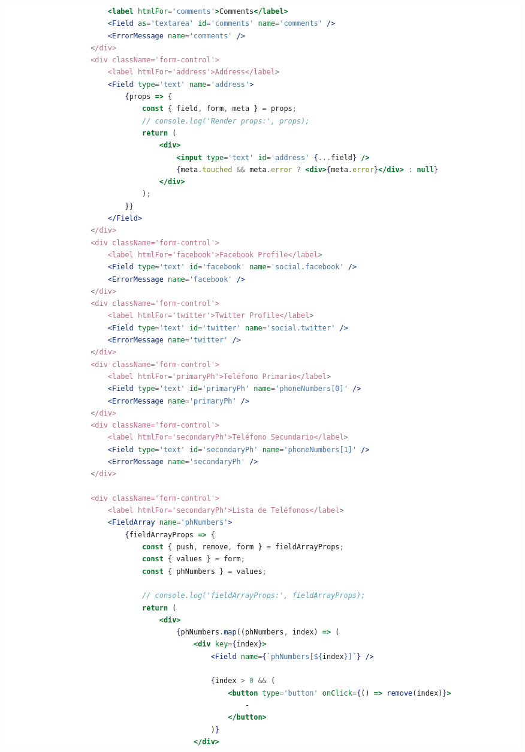 ```jsx
						<label htmlFor='comments'>Comments</label>
						<Field as='textarea' id='comments' name='comments' />
						<ErrorMessage name='comments' />
					</div>
					<div className='form-control'>
						<label htmlFor='address'>Address</label>
						<Field type='text' name='address'>
							{props => {
								const { field, form, meta } = props;
								// console.log('Render props:', props);
								return (
									<div>
										<input type='text' id='address' {...field} />
										{meta.touched && meta.error ? <div>{meta.error}</div> : null}
									</div>
								);
							}}
						</Field>
					</div>
					<div className='form-control'>
						<label htmlFor='facebook'>Facebook Profile</label>
						<Field type='text' id='facebook' name='social.facebook' />
						<ErrorMessage name='facebook' />
					</div>
					<div className='form-control'>
						<label htmlFor='twitter'>Twitter Profile</label>
						<Field type='text' id='twitter' name='social.twitter' />
						<ErrorMessage name='twitter' />
					</div>
					<div className='form-control'>
						<label htmlFor='primaryPh'>Teléfono Primario</label>
						<Field type='text' id='primaryPh' name='phoneNumbers[0]' />
						<ErrorMessage name='primaryPh' />
					</div>
					<div className='form-control'>
						<label htmlFor='secondaryPh'>Teléfono Secundario</label>
						<Field type='text' id='secondaryPh' name='phoneNumbers[1]' />
						<ErrorMessage name='secondaryPh' />
					</div>

					<div className='form-control'>
						<label htmlFor='secondaryPh'>Lista de Teléfonos</label>
						<FieldArray name='phNumbers'>
							{fieldArrayProps => {
								const { push, remove, form } = fieldArrayProps;
								const { values } = form;
								const { phNumbers } = values;

								// console.log('fieldArrayProps:', fieldArrayProps);
								return (
									<div>
										{phNumbers.map((phNumbers, index) => (
											<div key={index}>
												<Field name={`phNumbers[${index}]`} />

												{index > 0 && (
													<button type='button' onClick={() => remove(index)}>
														-
													</button>
												)}
											</div>
```